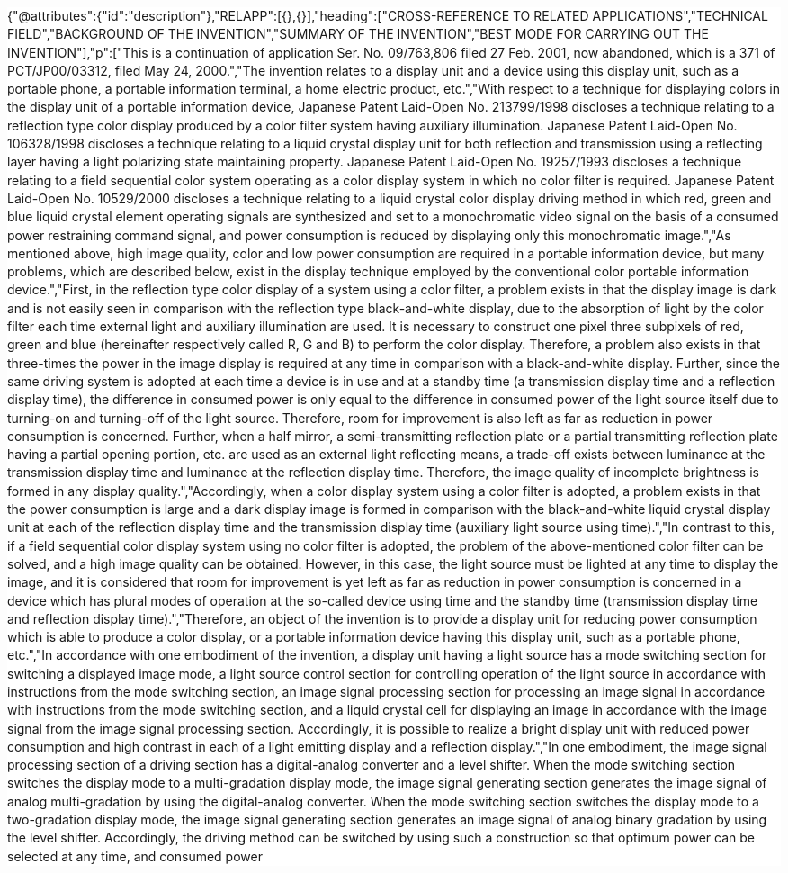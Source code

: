 {"@attributes":{"id":"description"},"RELAPP":[{},{}],"heading":["CROSS-REFERENCE TO RELATED APPLICATIONS","TECHNICAL FIELD","BACKGROUND OF THE INVENTION","SUMMARY OF THE INVENTION","BEST MODE FOR CARRYING OUT THE INVENTION"],"p":["This is a continuation of application Ser. No. 09\/763,806 filed 27 Feb. 2001, now abandoned, which is a 371 of PCT\/JP00\/03312, filed May 24, 2000.","The invention relates to a display unit and a device using this display unit, such as a portable phone, a portable information terminal, a home electric product, etc.","With respect to a technique for displaying colors in the display unit of a portable information device, Japanese Patent Laid-Open No. 213799\/1998 discloses a technique relating to a reflection type color display produced by a color filter system having auxiliary illumination. Japanese Patent Laid-Open No. 106328\/1998 discloses a technique relating to a liquid crystal display unit for both reflection and transmission using a reflecting layer having a light polarizing state maintaining property. Japanese Patent Laid-Open No. 19257\/1993 discloses a technique relating to a field sequential color system operating as a color display system in which no color filter is required. Japanese Patent Laid-Open No. 10529\/2000 discloses a technique relating to a liquid crystal color display driving method in which red, green and blue liquid crystal element operating signals are synthesized and set to a monochromatic video signal on the basis of a consumed power restraining command signal, and power consumption is reduced by displaying only this monochromatic image.","As mentioned above, high image quality, color and low power consumption are required in a portable information device, but many problems, which are described below, exist in the display technique employed by the conventional color portable information device.","First, in the reflection type color display of a system using a color filter, a problem exists in that the display image is dark and is not easily seen in comparison with the reflection type black-and-white display, due to the absorption of light by the color filter each time external light and auxiliary illumination are used. It is necessary to construct one pixel three subpixels of red, green and blue (hereinafter respectively called R, G and B) to perform the color display. Therefore, a problem also exists in that three-times the power in the image display is required at any time in comparison with a black-and-white display. Further, since the same driving system is adopted at each time a device is in use and at a standby time (a transmission display time and a reflection display time), the difference in consumed power is only equal to the difference in consumed power of the light source itself due to turning-on and turning-off of the light source. Therefore, room for improvement is also left as far as reduction in power consumption is concerned. Further, when a half mirror, a semi-transmitting reflection plate or a partial transmitting reflection plate having a partial opening portion, etc. are used as an external light reflecting means, a trade-off exists between luminance at the transmission display time and luminance at the reflection display time. Therefore, the image quality of incomplete brightness is formed in any display quality.","Accordingly, when a color display system using a color filter is adopted, a problem exists in that the power consumption is large and a dark display image is formed in comparison with the black-and-white liquid crystal display unit at each of the reflection display time and the transmission display time (auxiliary light source using time).","In contrast to this, if a field sequential color display system using no color filter is adopted, the problem of the above-mentioned color filter can be solved, and a high image quality can be obtained. However, in this case, the light source must be lighted at any time to display the image, and it is considered that room for improvement is yet left as far as reduction in power consumption is concerned in a device which has plural modes of operation at the so-called device using time and the standby time (transmission display time and reflection display time).","Therefore, an object of the invention is to provide a display unit for reducing power consumption which is able to produce a color display, or a portable information device having this display unit, such as a portable phone, etc.","In accordance with one embodiment of the invention, a display unit having a light source has a mode switching section for switching a displayed image mode, a light source control section for controlling operation of the light source in accordance with instructions from the mode switching section, an image signal processing section for processing an image signal in accordance with instructions from the mode switching section, and a liquid crystal cell for displaying an image in accordance with the image signal from the image signal processing section. Accordingly, it is possible to realize a bright display unit with reduced power consumption and high contrast in each of a light emitting display and a reflection display.","In one embodiment, the image signal processing section of a driving section has a digital-analog converter and a level shifter. When the mode switching section switches the display mode to a multi-gradation display mode, the image signal generating section generates the image signal of analog multi-gradation by using the digital-analog converter. When the mode switching section switches the display mode to a two-gradation display mode, the image signal generating section generates an image signal of analog binary gradation by using the level shifter. Accordingly, the driving method can be switched by using such a construction so that optimum power can be selected at any time, and consumed power